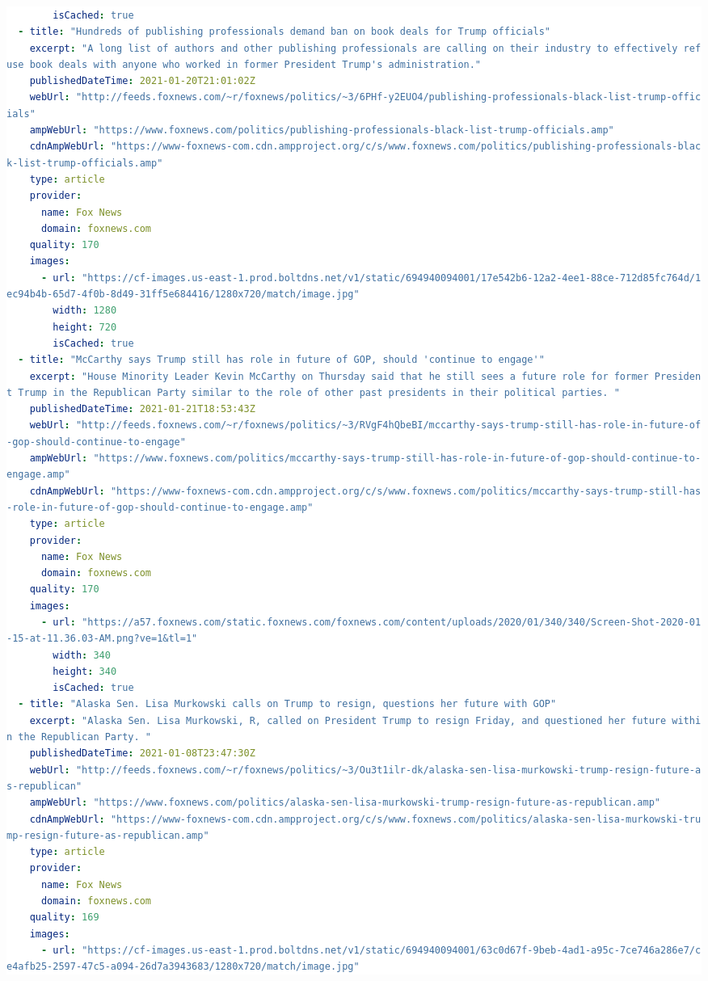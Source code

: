 ```yaml
        isCached: true
  - title: "Hundreds of publishing professionals demand ban on book deals for Trump officials"
    excerpt: "A long list of authors and other publishing professionals are calling on their industry to effectively refuse book deals with anyone who worked in former President Trump's administration."
    publishedDateTime: 2021-01-20T21:01:02Z
    webUrl: "http://feeds.foxnews.com/~r/foxnews/politics/~3/6PHf-y2EUO4/publishing-professionals-black-list-trump-officials"
    ampWebUrl: "https://www.foxnews.com/politics/publishing-professionals-black-list-trump-officials.amp"
    cdnAmpWebUrl: "https://www-foxnews-com.cdn.ampproject.org/c/s/www.foxnews.com/politics/publishing-professionals-black-list-trump-officials.amp"
    type: article
    provider:
      name: Fox News
      domain: foxnews.com
    quality: 170
    images:
      - url: "https://cf-images.us-east-1.prod.boltdns.net/v1/static/694940094001/17e542b6-12a2-4ee1-88ce-712d85fc764d/1ec94b4b-65d7-4f0b-8d49-31ff5e684416/1280x720/match/image.jpg"
        width: 1280
        height: 720
        isCached: true
  - title: "McCarthy says Trump still has role in future of GOP, should 'continue to engage'"
    excerpt: "House Minority Leader Kevin McCarthy on Thursday said that he still sees a future role for former President Trump in the Republican Party similar to the role of other past presidents in their political parties. "
    publishedDateTime: 2021-01-21T18:53:43Z
    webUrl: "http://feeds.foxnews.com/~r/foxnews/politics/~3/RVgF4hQbeBI/mccarthy-says-trump-still-has-role-in-future-of-gop-should-continue-to-engage"
    ampWebUrl: "https://www.foxnews.com/politics/mccarthy-says-trump-still-has-role-in-future-of-gop-should-continue-to-engage.amp"
    cdnAmpWebUrl: "https://www-foxnews-com.cdn.ampproject.org/c/s/www.foxnews.com/politics/mccarthy-says-trump-still-has-role-in-future-of-gop-should-continue-to-engage.amp"
    type: article
    provider:
      name: Fox News
      domain: foxnews.com
    quality: 170
    images:
      - url: "https://a57.foxnews.com/static.foxnews.com/foxnews.com/content/uploads/2020/01/340/340/Screen-Shot-2020-01-15-at-11.36.03-AM.png?ve=1&tl=1"
        width: 340
        height: 340
        isCached: true
  - title: "Alaska Sen. Lisa Murkowski calls on Trump to resign, questions her future with GOP"
    excerpt: "Alaska Sen. Lisa Murkowski, R, called on President Trump to resign Friday, and questioned her future within the Republican Party. "
    publishedDateTime: 2021-01-08T23:47:30Z
    webUrl: "http://feeds.foxnews.com/~r/foxnews/politics/~3/Ou3t1ilr-dk/alaska-sen-lisa-murkowski-trump-resign-future-as-republican"
    ampWebUrl: "https://www.foxnews.com/politics/alaska-sen-lisa-murkowski-trump-resign-future-as-republican.amp"
    cdnAmpWebUrl: "https://www-foxnews-com.cdn.ampproject.org/c/s/www.foxnews.com/politics/alaska-sen-lisa-murkowski-trump-resign-future-as-republican.amp"
    type: article
    provider:
      name: Fox News
      domain: foxnews.com
    quality: 169
    images:
      - url: "https://cf-images.us-east-1.prod.boltdns.net/v1/static/694940094001/63c0d67f-9beb-4ad1-a95c-7ce746a286e7/ce4afb25-2597-47c5-a094-26d7a3943683/1280x720/match/image.jpg"
```